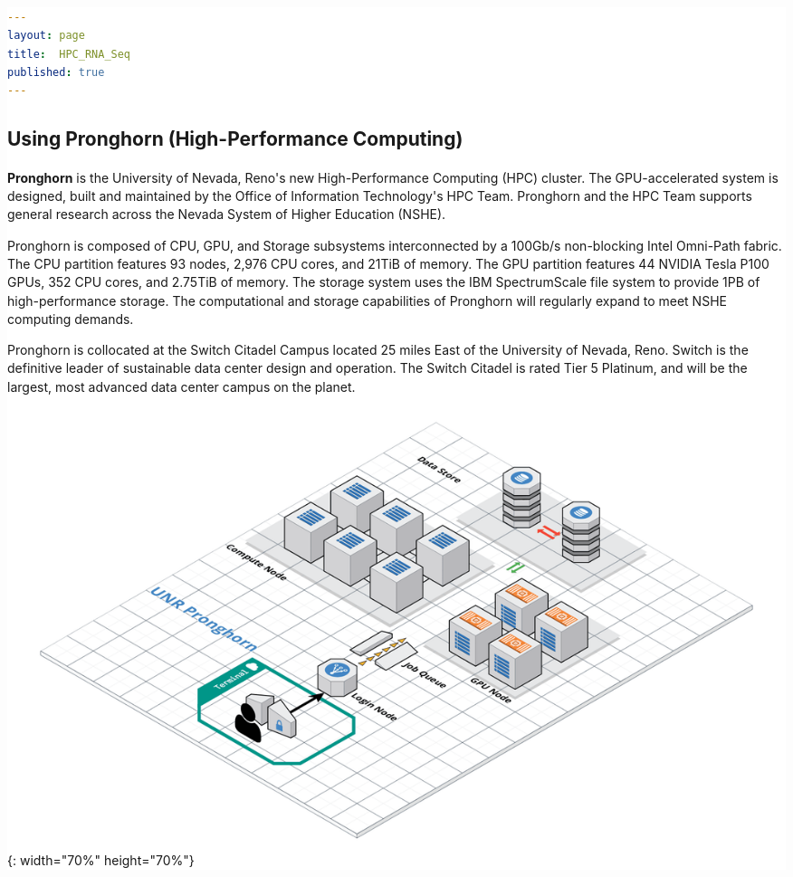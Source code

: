 ```yaml
---
layout: page
title: 	HPC_RNA_Seq
published: true
---
```



## Using Pronghorn (High-Performance Computing)

**Pronghorn** is the University of Nevada, Reno's new High-Performance Computing (HPC) cluster. The GPU-accelerated system is designed, built and maintained by the Office of Information Technology's HPC Team. Pronghorn and the HPC Team supports general research across the Nevada System of Higher Education (NSHE).

Pronghorn is composed of CPU, GPU, and Storage subsystems interconnected by a 100Gb/s non-blocking Intel Omni-Path fabric. The CPU partition features 93 nodes, 2,976 CPU cores, and 21TiB of memory. The GPU partition features 44 NVIDIA Tesla P100 GPUs, 352 CPU cores, and 2.75TiB of memory. The storage system uses the IBM SpectrumScale file system to provide 1PB of high-performance storage. The computational and storage capabilities of Pronghorn will regularly expand to meet NSHE computing demands.

Pronghorn is collocated at the Switch Citadel Campus located 25 miles East of the University of Nevada, Reno. Switch is the definitive leader of sustainable data center design and operation. The Switch Citadel is rated Tier 5 Platinum, and will be the largest, most advanced data center campus on the planet.

![Pronghorn system map](../fig/pronghorn.png){: width="70%" height="70%"}
